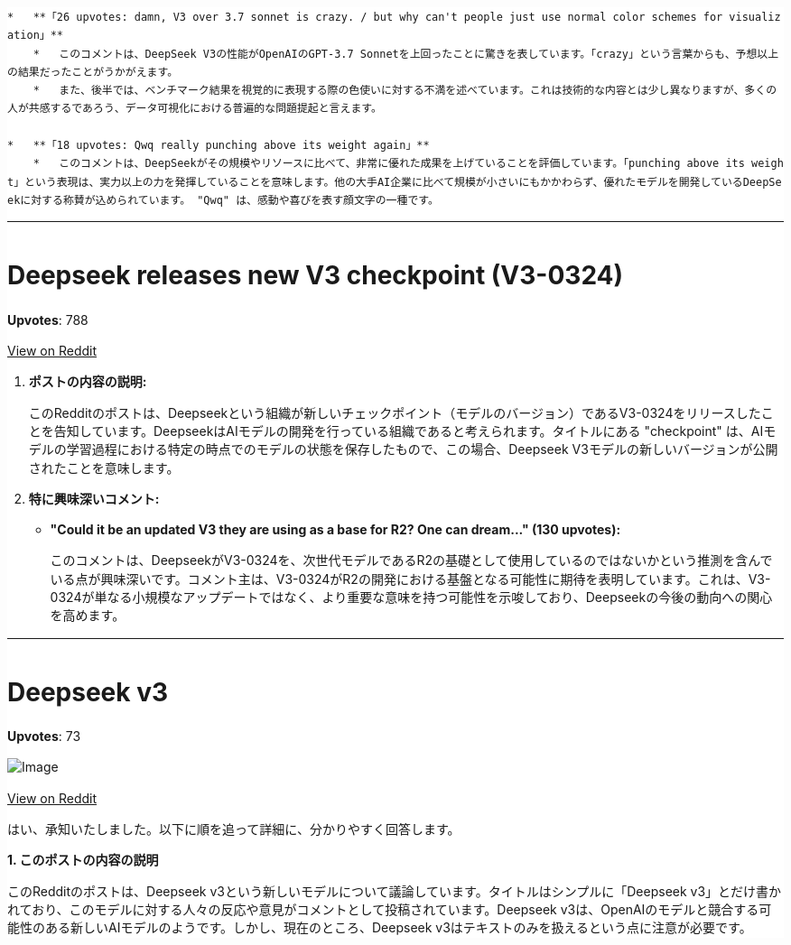     *   **「26 upvotes: damn, V3 over 3.7 sonnet is crazy. / but why can't people just use normal color schemes for visualization」**
        *   このコメントは、DeepSeek V3の性能がOpenAIのGPT-3.7 Sonnetを上回ったことに驚きを表しています。「crazy」という言葉からも、予想以上の結果だったことがうかがえます。
        *   また、後半では、ベンチマーク結果を視覚的に表現する際の色使いに対する不満を述べています。これは技術的な内容とは少し異なりますが、多くの人が共感するであろう、データ可視化における普遍的な問題提起と言えます。

    *   **「18 upvotes: Qwq really punching above its weight again」**
        *   このコメントは、DeepSeekがその規模やリソースに比べて、非常に優れた成果を上げていることを評価しています。「punching above its weight」という表現は、実力以上の力を発揮していることを意味します。他の大手AI企業に比べて規模が小さいにもかかわらず、優れたモデルを開発しているDeepSeekに対する称賛が込められています。 "Qwq" は、感動や喜びを表す顔文字の一種です。


---

# Deepseek releases new V3 checkpoint (V3-0324)

**Upvotes**: 788



[View on Reddit](https://www.reddit.com/r/LocalLLaMA/comments/1jip611/deepseek_releases_new_v3_checkpoint_v30324/)

1.  **ポストの内容の説明:**

    このRedditのポストは、Deepseekという組織が新しいチェックポイント（モデルのバージョン）であるV3-0324をリリースしたことを告知しています。DeepseekはAIモデルの開発を行っている組織であると考えられます。タイトルにある "checkpoint" は、AIモデルの学習過程における特定の時点でのモデルの状態を保存したもので、この場合、Deepseek V3モデルの新しいバージョンが公開されたことを意味します。

2.  **特に興味深いコメント:**

    *   **"Could it be an updated V3 they are using as a base for R2? One can dream..." (130 upvotes):**

        このコメントは、DeepseekがV3-0324を、次世代モデルであるR2の基礎として使用しているのではないかという推測を含んでいる点が興味深いです。コメント主は、V3-0324がR2の開発における基盤となる可能性に期待を表明しています。これは、V3-0324が単なる小規模なアップデートではなく、より重要な意味を持つ可能性を示唆しており、Deepseekの今後の動向への関心を高めます。


---

# Deepseek v3

**Upvotes**: 73

![Image](https://i.redd.it/xaic503gbqqe1.jpeg)

[View on Reddit](https://www.reddit.com/r/LocalLLaMA/comments/1jj6i4m/deepseek_v3/)

はい、承知いたしました。以下に順を追って詳細に、分かりやすく回答します。

**1. このポストの内容の説明**

このRedditのポストは、Deepseek v3という新しいモデルについて議論しています。タイトルはシンプルに「Deepseek v3」とだけ書かれており、このモデルに対する人々の反応や意見がコメントとして投稿されています。Deepseek v3は、OpenAIのモデルと競合する可能性のある新しいAIモデルのようです。しかし、現在のところ、Deepseek v3はテキストのみを扱えるという点に注意が必要です。
